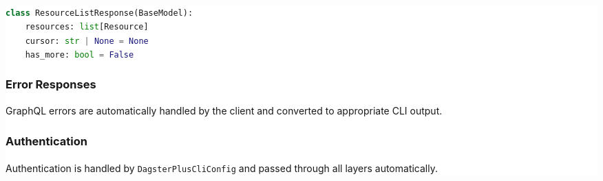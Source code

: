 ```python
class ResourceListResponse(BaseModel):
    resources: list[Resource]
    cursor: str | None = None
    has_more: bool = False
```

### Error Responses

GraphQL errors are automatically handled by the client and converted to appropriate CLI output.

### Authentication

Authentication is handled by `DagsterPlusCliConfig` and passed through all layers automatically.
